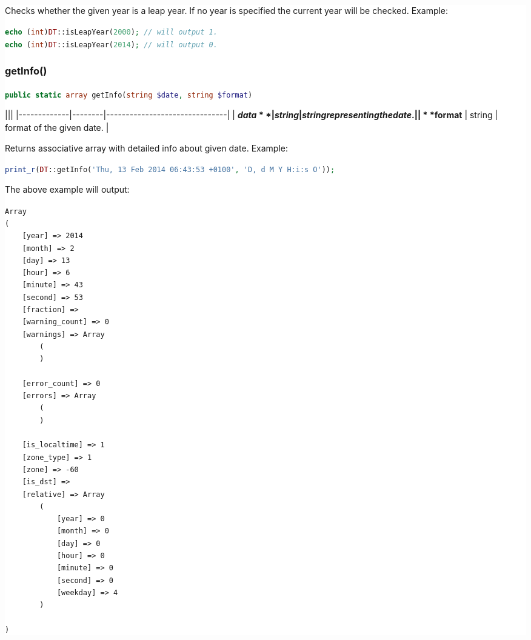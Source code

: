 Checks whether the given year is a leap year. If no year is specified the current year will be checked. Example:

```php
echo (int)DT::isLeapYear(2000); // will output 1.
echo (int)DT::isLeapYear(2014); // will output 0.
```

### **getInfo()**

```php
public static array getInfo(string $date, string $format)
```

|||
|-------------|--------|-------------------------------|
| **$data**   | string | string representing the date. |
| **$format** | string | format of the given date.     |

Returns associative array with detailed info about given date. Example:

```php
print_r(DT::getInfo('Thu, 13 Feb 2014 06:43:53 +0100', 'D, d M Y H:i:s O'));
```

The above example will output:

```
Array
(
    [year] => 2014
    [month] => 2
    [day] => 13
    [hour] => 6
    [minute] => 43
    [second] => 53
    [fraction] => 
    [warning_count] => 0
    [warnings] => Array
        (
        )

    [error_count] => 0
    [errors] => Array
        (
        )

    [is_localtime] => 1
    [zone_type] => 1
    [zone] => -60
    [is_dst] => 
    [relative] => Array
        (
            [year] => 0
            [month] => 0
            [day] => 0
            [hour] => 0
            [minute] => 0
            [second] => 0
            [weekday] => 4
        )

)
```
